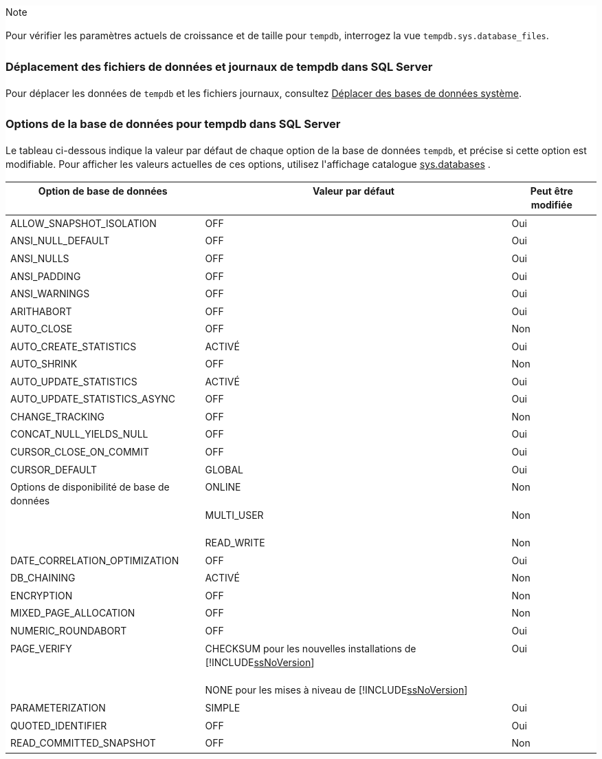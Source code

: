 > [!NOTE]
> Pour vérifier les paramètres actuels de croissance et de taille pour `tempdb`, interrogez la vue `tempdb.sys.database_files`.
  
### <a name="moving-the-tempdb-data-and-log-files-in-sql-server"></a>Déplacement des fichiers de données et journaux de tempdb dans SQL Server

Pour déplacer les données de `tempdb` et les fichiers journaux, consultez [Déplacer des bases de données système](../../relational-databases/databases/move-system-databases.md).  
  
### <a name="database-options-for-tempdb-in-sql-server"></a>Options de la base de données pour tempdb dans SQL Server

Le tableau ci-dessous indique la valeur par défaut de chaque option de la base de données `tempdb`, et précise si cette option est modifiable. Pour afficher les valeurs actuelles de ces options, utilisez l'affichage catalogue [sys.databases](../../relational-databases/system-catalog-views/sys-databases-transact-sql.md) .  
  
|Option de base de données|Valeur par défaut|Peut être modifiée|  
|---------------------|-------------------|---------------------|  
|ALLOW_SNAPSHOT_ISOLATION|OFF|Oui|  
|ANSI_NULL_DEFAULT|OFF|Oui|  
|ANSI_NULLS|OFF|Oui|  
|ANSI_PADDING|OFF|Oui|  
|ANSI_WARNINGS|OFF|Oui|  
|ARITHABORT|OFF|Oui|  
|AUTO_CLOSE|OFF|Non|  
|AUTO_CREATE_STATISTICS|ACTIVÉ|Oui|  
|AUTO_SHRINK|OFF|Non|  
|AUTO_UPDATE_STATISTICS|ACTIVÉ|Oui|  
|AUTO_UPDATE_STATISTICS_ASYNC|OFF|Oui|  
|CHANGE_TRACKING|OFF|Non|  
|CONCAT_NULL_YIELDS_NULL|OFF|Oui|  
|CURSOR_CLOSE_ON_COMMIT|OFF|Oui|  
|CURSOR_DEFAULT|GLOBAL|Oui|  
|Options de disponibilité de base de données|ONLINE<br /><br /> MULTI_USER<br /><br /> READ_WRITE|Non<br /><br /> Non<br /><br /> Non|  
|DATE_CORRELATION_OPTIMIZATION|OFF|Oui|  
|DB_CHAINING|ACTIVÉ|Non|  
|ENCRYPTION|OFF|Non|  
|MIXED_PAGE_ALLOCATION|OFF|Non|  
|NUMERIC_ROUNDABORT|OFF|Oui|  
|PAGE_VERIFY|CHECKSUM pour les nouvelles installations de [!INCLUDE[ssNoVersion](../../includes/ssnoversion-md.md)]<br /><br /> NONE pour les mises à niveau de [!INCLUDE[ssNoVersion](../../includes/ssnoversion-md.md)]|Oui|  
|PARAMETERIZATION|SIMPLE|Oui|  
|QUOTED_IDENTIFIER|OFF|Oui|  
|READ_COMMITTED_SNAPSHOT|OFF|Non|  